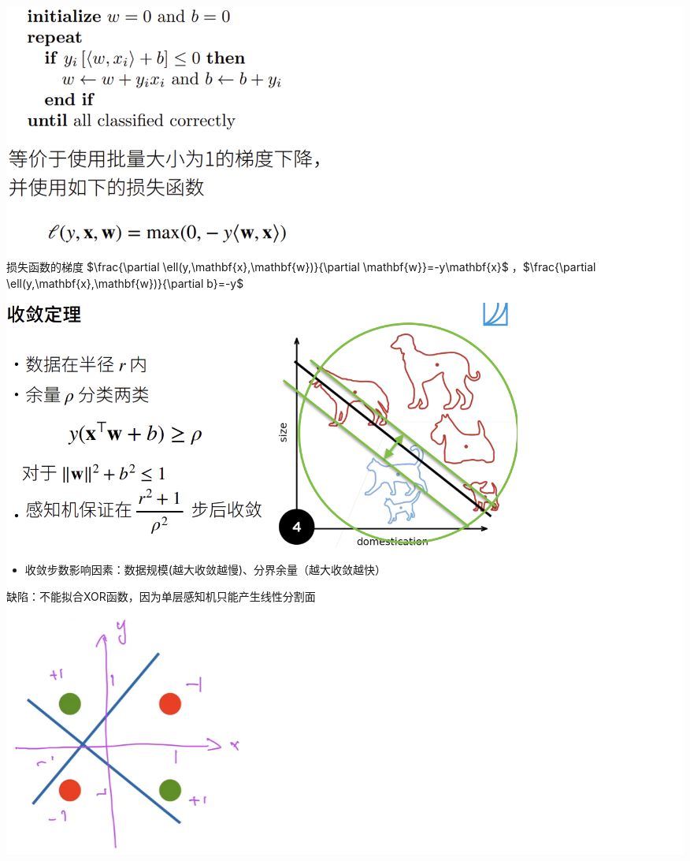 ![image-20240319124830766](3-线性模型/image-20240319124830766.png)

损失函数的梯度 $\frac{\partial \ell(y,\mathbf{x},\mathbf{w})}{\partial \mathbf{w}}=-y\mathbf{x}$ ，$\frac{\partial \ell(y,\mathbf{x},\mathbf{w})}{\partial b}=-y$ 

![image-20240319124902919](3-线性模型/image-20240319124902919.png)

- 收敛步数影响因素：数据规模(越大收敛越慢)、分界余量（越大收敛越快）

缺陷：不能拟合XOR函数，因为单层感知机只能产生线性分割面

![image-20240318222853913](3-线性模型/image-20240318222853913.png)
